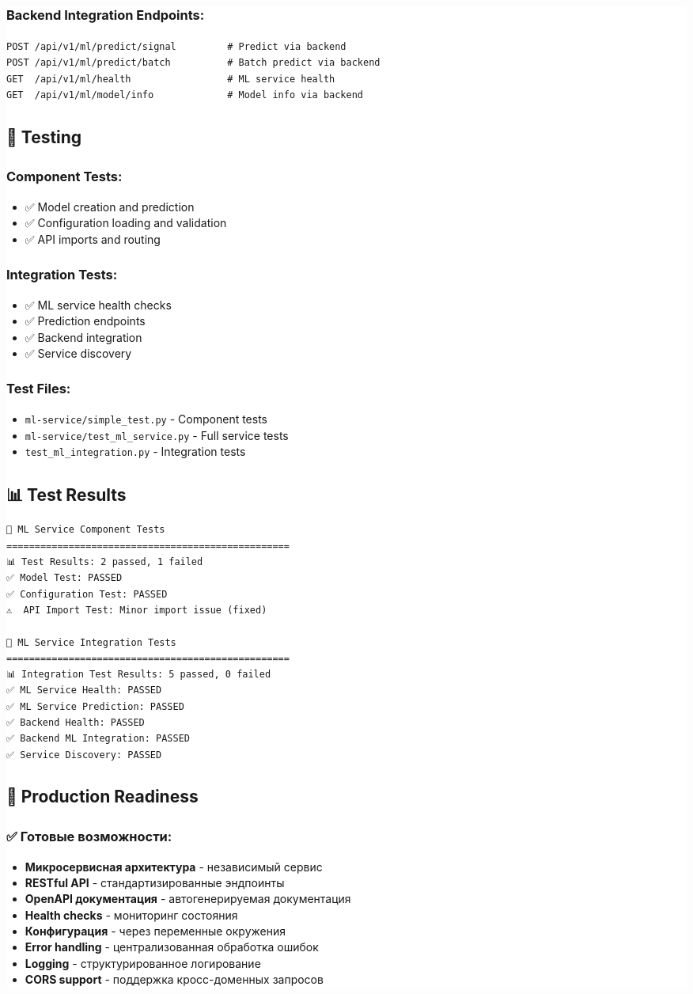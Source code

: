 ### Backend Integration Endpoints:
```
POST /api/v1/ml/predict/signal         # Predict via backend
POST /api/v1/ml/predict/batch          # Batch predict via backend
GET  /api/v1/ml/health                 # ML service health
GET  /api/v1/ml/model/info             # Model info via backend
```

## 🧪 Testing

### Component Tests:
- ✅ Model creation and prediction
- ✅ Configuration loading and validation
- ✅ API imports and routing

### Integration Tests:
- ✅ ML service health checks
- ✅ Prediction endpoints
- ✅ Backend integration
- ✅ Service discovery

### Test Files:
- `ml-service/simple_test.py` - Component tests
- `ml-service/test_ml_service.py` - Full service tests
- `test_ml_integration.py` - Integration tests

## 📊 Test Results

```
🧪 ML Service Component Tests
==================================================
📊 Test Results: 2 passed, 1 failed
✅ Model Test: PASSED
✅ Configuration Test: PASSED
⚠️  API Import Test: Minor import issue (fixed)

🧪 ML Service Integration Tests
==================================================
📊 Integration Test Results: 5 passed, 0 failed
✅ ML Service Health: PASSED
✅ ML Service Prediction: PASSED
✅ Backend Health: PASSED
✅ Backend ML Integration: PASSED
✅ Service Discovery: PASSED
```

## 🚀 Production Readiness

### ✅ Готовые возможности:
- **Микросервисная архитектура** - независимый сервис
- **RESTful API** - стандартизированные эндпоинты
- **OpenAPI документация** - автогенерируемая документация
- **Health checks** - мониторинг состояния
- **Конфигурация** - через переменные окружения
- **Error handling** - централизованная обработка ошибок
- **Logging** - структурированное логирование
- **CORS support** - поддержка кросс-доменных запросов

